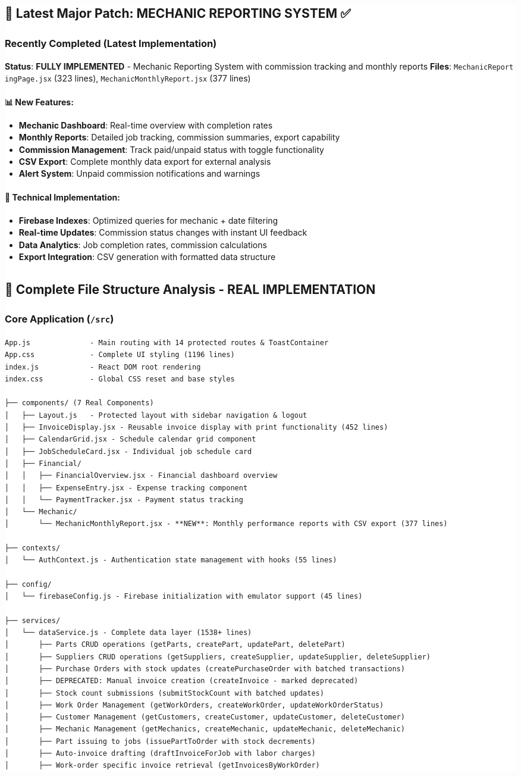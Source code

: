 ## 🎯 Latest Major Patch: MECHANIC REPORTING SYSTEM ✅

### Recently Completed (Latest Implementation)
**Status**: **FULLY IMPLEMENTED** - Mechanic Reporting System with commission tracking and monthly reports
**Files**: `MechanicReportingPage.jsx` (323 lines), `MechanicMonthlyReport.jsx` (377 lines)

#### 📊 New Features:
- **Mechanic Dashboard**: Real-time overview with completion rates
- **Monthly Reports**: Detailed job tracking, commission summaries, export capability
- **Commission Management**: Track paid/unpaid status with toggle functionality
- **CSV Export**: Complete monthly data export for external analysis
- **Alert System**: Unpaid commission notifications and warnings

#### 🔧 Technical Implementation:
- **Firebase Indexes**: Optimized queries for mechanic + date filtering
- **Real-time Updates**: Commission status changes with instant UI feedback
- **Data Analytics**: Job completion rates, commission calculations
- **Export Integration**: CSV generation with formatted data structure

## 📁 Complete File Structure Analysis - REAL IMPLEMENTATION

### Core Application (`/src`)
```
App.js              - Main routing with 14 protected routes & ToastContainer
App.css             - Complete UI styling (1196 lines)
index.js            - React DOM root rendering
index.css           - Global CSS reset and base styles

├── components/ (7 Real Components)
│   ├── Layout.js   - Protected layout with sidebar navigation & logout
│   ├── InvoiceDisplay.jsx - Reusable invoice display with print functionality (452 lines)
│   ├── CalendarGrid.jsx - Schedule calendar grid component
│   ├── JobScheduleCard.jsx - Individual job schedule card
│   ├── Financial/
│   │   ├── FinancialOverview.jsx - Financial dashboard overview
│   │   ├── ExpenseEntry.jsx - Expense tracking component
│   │   └── PaymentTracker.jsx - Payment status tracking
│   └── Mechanic/
│       └── MechanicMonthlyReport.jsx - **NEW**: Monthly performance reports with CSV export (377 lines)

├── contexts/
│   └── AuthContext.js - Authentication state management with hooks (55 lines)

├── config/
│   └── firebaseConfig.js - Firebase initialization with emulator support (45 lines)

├── services/
│   └── dataService.js - Complete data layer (1538+ lines)
│       ├── Parts CRUD operations (getParts, createPart, updatePart, deletePart)
│       ├── Suppliers CRUD operations (getSuppliers, createSupplier, updateSupplier, deleteSupplier)
│       ├── Purchase Orders with stock updates (createPurchaseOrder with batched transactions)
│       ├── DEPRECATED: Manual invoice creation (createInvoice - marked deprecated)
│       ├── Stock count submissions (submitStockCount with batched updates)
│       ├── Work Order Management (getWorkOrders, createWorkOrder, updateWorkOrderStatus)
│       ├── Customer Management (getCustomers, createCustomer, updateCustomer, deleteCustomer)
│       ├── Mechanic Management (getMechanics, createMechanic, updateMechanic, deleteMechanic)
│       ├── Part issuing to jobs (issuePartToOrder with stock decrements)
│       ├── Auto-invoice drafting (draftInvoiceForJob with labor charges)
│       ├── Work-order specific invoice retrieval (getInvoicesByWorkOrder)
```